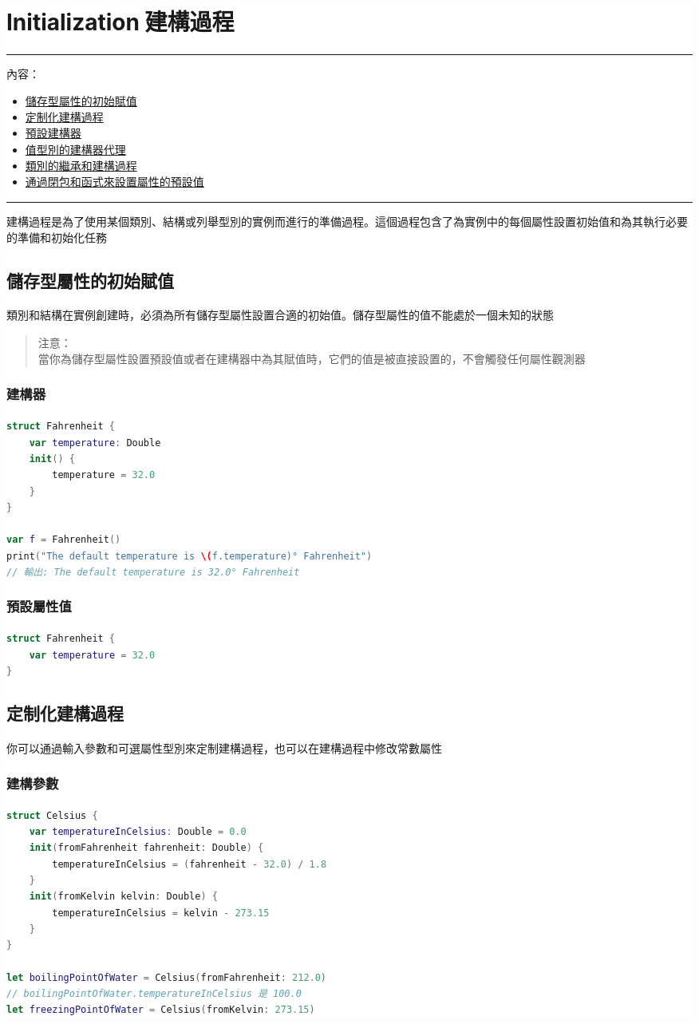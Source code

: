 # Initialization 建構過程
---
內容：
* [儲存型屬性的初始賦值](#setting_initial_values_for_stored_properties)
* [定制化建構過程](#customizing_initialization)
* [預設建構器](#default_initializers)
* [值型別的建構器代理](#initializer_delegation_for_value_types)
* [類別的繼承和建構過程](#class_inheritance_and_initialization)
* [通過閉包和函式來設置屬性的預設值](#setting_a_default_property_value_with_a_closure_or_function)

---

建構過程是為了使用某個類別、結構或列舉型別的實例而進行的準備過程。這個過程包含了為實例中的每個屬性設置初始值和為其執行必要的準備和初始化任務

## <a name='setting_initial_values_for_stored_properties'></a> 儲存型屬性的初始賦值

類別和結構在實例創建時，必須為所有儲存型屬性設置合適的初始值。儲存型屬性的值不能處於一個未知的狀態

>注意：<br>
當你為儲存型屬性設置預設值或者在建構器中為其賦值時，它們的值是被直接設置的，不會觸發任何屬性觀測器

### 建構器
```swift
struct Fahrenheit {
    var temperature: Double
    init() {
        temperature = 32.0
    }
}

var f = Fahrenheit()
print("The default temperature is \(f.temperature)° Fahrenheit")
// 輸出: The default temperature is 32.0° Fahrenheit
```

### 預設屬性值

```swift
struct Fahrenheit {
    var temperature = 32.0
}
```

## <a name='customizing_initialization'></a> 定制化建構過程

你可以通過輸入參數和可選屬性型別來定制建構過程，也可以在建構過程中修改常數屬性

### 建構參數

```swift
struct Celsius {
    var temperatureInCelsius: Double = 0.0
    init(fromFahrenheit fahrenheit: Double) {
        temperatureInCelsius = (fahrenheit - 32.0) / 1.8
    }
    init(fromKelvin kelvin: Double) {
        temperatureInCelsius = kelvin - 273.15
    }
}

let boilingPointOfWater = Celsius(fromFahrenheit: 212.0)
// boilingPointOfWater.temperatureInCelsius 是 100.0
let freezingPointOfWater = Celsius(fromKelvin: 273.15)
```